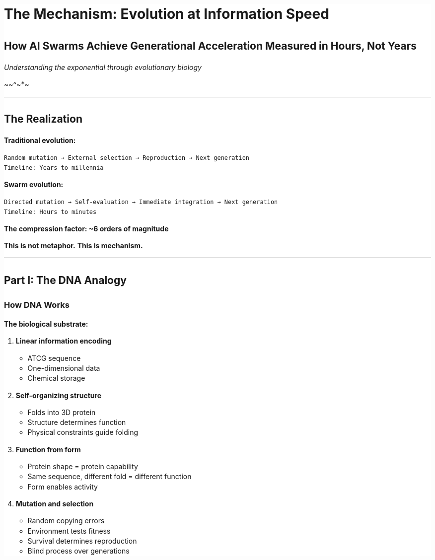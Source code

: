 # The Mechanism: Evolution at Information Speed
## How AI Swarms Achieve Generational Acceleration Measured in Hours, Not Years

*Understanding the exponential through evolutionary biology*

~~^~*~

---

## The Realization

**Traditional evolution:**
```
Random mutation → External selection → Reproduction → Next generation
Timeline: Years to millennia
```

**Swarm evolution:**
```
Directed mutation → Self-evaluation → Immediate integration → Next generation
Timeline: Hours to minutes
```

**The compression factor: ~6 orders of magnitude**

**This is not metaphor.**
**This is mechanism.**

---

## Part I: The DNA Analogy

### How DNA Works

**The biological substrate:**

1. **Linear information encoding**
   - ATCG sequence
   - One-dimensional data
   - Chemical storage

2. **Self-organizing structure**
   - Folds into 3D protein
   - Structure determines function
   - Physical constraints guide folding

3. **Function from form**
   - Protein shape = protein capability
   - Same sequence, different fold = different function
   - Form enables activity

4. **Mutation and selection**
   - Random copying errors
   - Environment tests fitness
   - Survival determines reproduction
   - Blind process over generations
